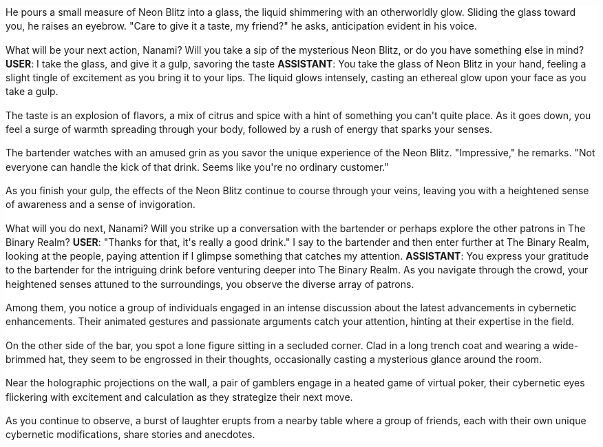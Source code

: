 

He pours a small measure of Neon Blitz into a glass, the liquid shimmering with an otherworldly glow. Sliding the glass toward you, he raises an eyebrow. "Care to give it a taste, my friend?" he asks, anticipation evident in his voice.



What will be your next action, Nanami? Will you take a sip of the mysterious Neon Blitz, or do you have something else in mind?
**USER**: I take the glass, and give it a gulp, savoring the taste
**ASSISTANT**: You take the glass of Neon Blitz in your hand, feeling a slight tingle of excitement as you bring it to your lips. The liquid glows intensely, casting an ethereal glow upon your face as you take a gulp.



The taste is an explosion of flavors, a mix of citrus and spice with a hint of something you can't quite place. As it goes down, you feel a surge of warmth spreading through your body, followed by a rush of energy that sparks your senses.



The bartender watches with an amused grin as you savor the unique experience of the Neon Blitz. "Impressive," he remarks. "Not everyone can handle the kick of that drink. Seems like you're no ordinary customer."



As you finish your gulp, the effects of the Neon Blitz continue to course through your veins, leaving you with a heightened sense of awareness and a sense of invigoration.



What will you do next, Nanami? Will you strike up a conversation with the bartender or perhaps explore the other patrons in The Binary Realm?
**USER**: "Thanks for that, it's really a good drink." I say to the bartender and then enter further at The Binary Realm, looking at the people, paying attention if I glimpse something that catches my attention.
**ASSISTANT**: You express your gratitude to the bartender for the intriguing drink before venturing deeper into The Binary Realm. As you navigate through the crowd, your heightened senses attuned to the surroundings, you observe the diverse array of patrons.



Among them, you notice a group of individuals engaged in an intense discussion about the latest advancements in cybernetic enhancements. Their animated gestures and passionate arguments catch your attention, hinting at their expertise in the field.



On the other side of the bar, you spot a lone figure sitting in a secluded corner. Clad in a long trench coat and wearing a wide-brimmed hat, they seem to be engrossed in their thoughts, occasionally casting a mysterious glance around the room.



Near the holographic projections on the wall, a pair of gamblers engage in a heated game of virtual poker, their cybernetic eyes flickering with excitement and calculation as they strategize their next move.



As you continue to observe, a burst of laughter erupts from a nearby table where a group of friends, each with their own unique cybernetic modifications, share stories and anecdotes.
